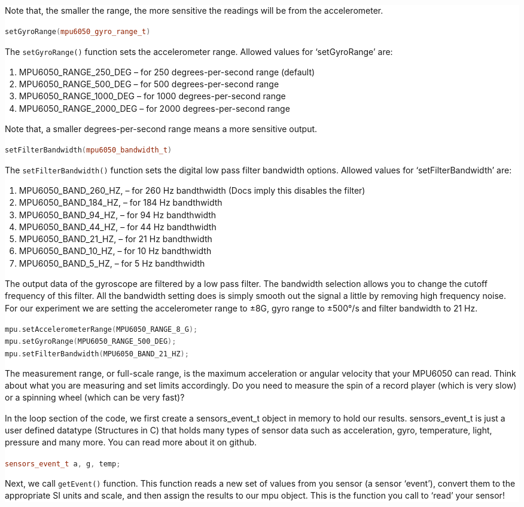 Note that, the smaller the range, the more sensitive the readings will be from the accelerometer.

``` cpp
setGyroRange(mpu6050_gyro_range_t)
```

The `setGyroRange()` function sets the accelerometer range. Allowed values for ‘setGyroRange’ are:

1. MPU6050_RANGE_250_DEG – for 250 degrees-per-second range (default)
2. MPU6050_RANGE_500_DEG – for 500 degrees-per-second range
3. MPU6050_RANGE_1000_DEG – for 1000 degrees-per-second range
4. MPU6050_RANGE_2000_DEG – for 2000 degrees-per-second range

Note that, a smaller degrees-per-second range means a more sensitive output.

``` cpp
setFilterBandwidth(mpu6050_bandwidth_t)
```

The `setFilterBandwidth()` function sets the digital low pass filter bandwidth options. Allowed values for ‘setFilterBandwidth’ are:

1. MPU6050_BAND_260_HZ, – for 260 Hz bandthwidth (Docs imply this disables the filter)
2. MPU6050_BAND_184_HZ, – for 184 Hz bandthwidth
3. MPU6050_BAND_94_HZ, – for 94 Hz bandthwidth
4. MPU6050_BAND_44_HZ, – for 44 Hz bandthwidth
5. MPU6050_BAND_21_HZ, – for 21 Hz bandthwidth
6. MPU6050_BAND_10_HZ, – for 10 Hz bandthwidth
7. MPU6050_BAND_5_HZ, – for 5 Hz bandthwidth

The output data of the gyroscope are filtered by a low pass filter. The bandwidth selection allows you to change the cutoff frequency of this filter. All the bandwidth setting does is simply smooth out the signal a little by removing high frequency noise. For our experiment we are setting the accelerometer range to ±8G, gyro range to ±500°/s and filter bandwidth to 21 Hz.

``` cpp
mpu.setAccelerometerRange(MPU6050_RANGE_8_G); 
mpu.setGyroRange(MPU6050_RANGE_500_DEG); 
mpu.setFilterBandwidth(MPU6050_BAND_21_HZ); 
```

The measurement range, or full-scale range, is the maximum acceleration or angular velocity that your MPU6050 can read. Think about what you are measuring and set limits accordingly. Do you need to measure the spin of a record player (which is very slow) or a spinning wheel (which can be very fast)?

In the loop section of the code, we first create a sensors_event_t object in memory to hold our results. sensors_event_t is just a user defined datatype (Structures in C) that holds many types of sensor data such as acceleration, gyro, temperature, light, pressure and many more. You can read more about it on github.

``` cpp
sensors_event_t a, g, temp; 
```

Next, we call `getEvent()` function. This function reads a new set of values from you sensor (a sensor ‘event’), convert them to the appropriate SI units and scale, and then assign the results to our mpu object. This is the function you call to ‘read’ your sensor!

